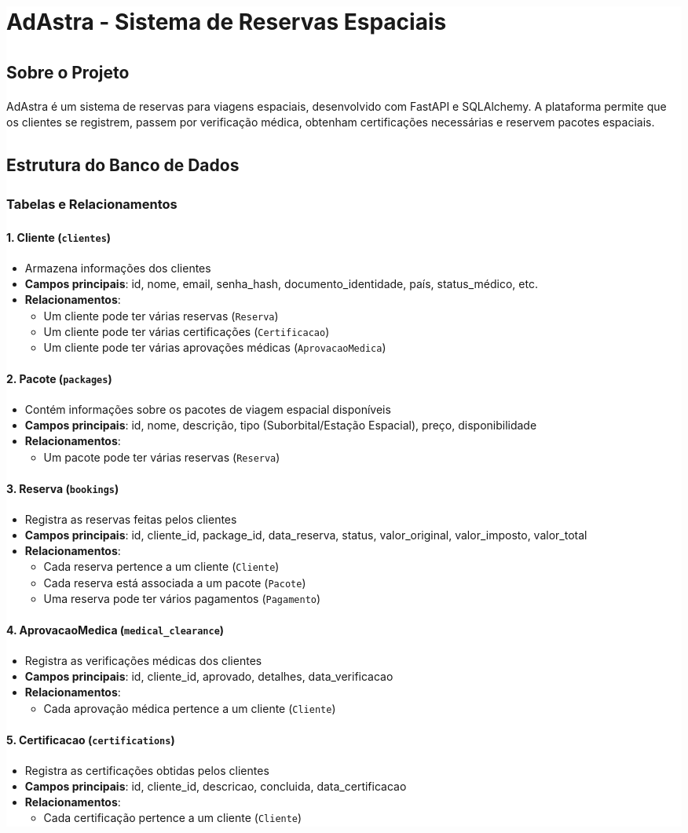 # AdAstra - Sistema de Reservas Espaciais

## Sobre o Projeto

AdAstra é um sistema de reservas para viagens espaciais, desenvolvido com FastAPI e SQLAlchemy. A plataforma permite que os clientes se registrem, passem por verificação médica, obtenham certificações necessárias e reservem pacotes espaciais.

## Estrutura do Banco de Dados

### Tabelas e Relacionamentos

#### 1. Cliente (`clientes`)
- Armazena informações dos clientes
- **Campos principais**: id, nome, email, senha_hash, documento_identidade, país, status_médico, etc.
- **Relacionamentos**:
  - Um cliente pode ter várias reservas (`Reserva`)
  - Um cliente pode ter várias certificações (`Certificacao`)
  - Um cliente pode ter várias aprovações médicas (`AprovacaoMedica`)

#### 2. Pacote (`packages`)
- Contém informações sobre os pacotes de viagem espacial disponíveis
- **Campos principais**: id, nome, descrição, tipo (Suborbital/Estação Espacial), preço, disponibilidade
- **Relacionamentos**:
  - Um pacote pode ter várias reservas (`Reserva`)

#### 3. Reserva (`bookings`)
- Registra as reservas feitas pelos clientes
- **Campos principais**: id, cliente_id, package_id, data_reserva, status, valor_original, valor_imposto, valor_total
- **Relacionamentos**:
  - Cada reserva pertence a um cliente (`Cliente`)
  - Cada reserva está associada a um pacote (`Pacote`)
  - Uma reserva pode ter vários pagamentos (`Pagamento`)

#### 4. AprovacaoMedica (`medical_clearance`)
- Registra as verificações médicas dos clientes
- **Campos principais**: id, cliente_id, aprovado, detalhes, data_verificacao
- **Relacionamentos**:
  - Cada aprovação médica pertence a um cliente (`Cliente`)

#### 5. Certificacao (`certifications`)
- Registra as certificações obtidas pelos clientes
- **Campos principais**: id, cliente_id, descricao, concluida, data_certificacao
- **Relacionamentos**:
  - Cada certificação pertence a um cliente (`Cliente`)
